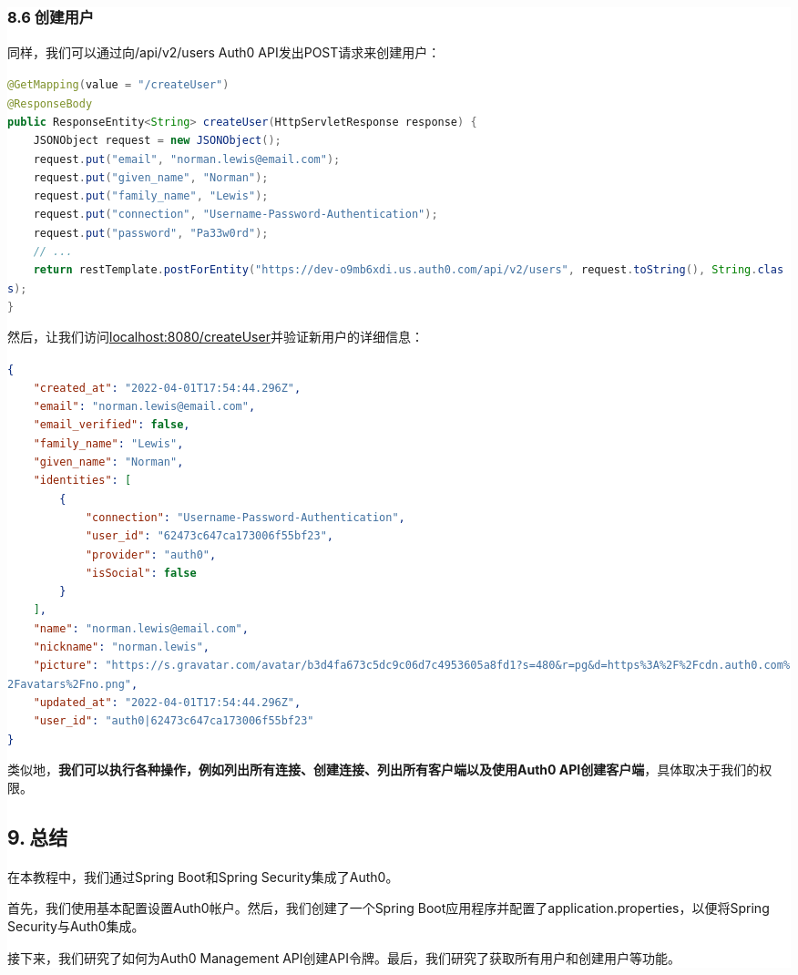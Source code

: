 ### 8.6 创建用户

同样，我们可以通过向/api/v2/users Auth0 API发出POST请求来创建用户：

```java
@GetMapping(value = "/createUser")
@ResponseBody
public ResponseEntity<String> createUser(HttpServletResponse response) {
    JSONObject request = new JSONObject();
    request.put("email", "norman.lewis@email.com");
    request.put("given_name", "Norman");
    request.put("family_name", "Lewis");
    request.put("connection", "Username-Password-Authentication");
    request.put("password", "Pa33w0rd");
    // ...
    return restTemplate.postForEntity("https://dev-o9mb6xdi.us.auth0.com/api/v2/users", request.toString(), String.class);
}
```

然后，让我们访问[localhost:8080/createUser](http://localhost:8080/createUser)并验证新用户的详细信息：

```json
{
    "created_at": "2022-04-01T17:54:44.296Z",
    "email": "norman.lewis@email.com",
    "email_verified": false,
    "family_name": "Lewis",
    "given_name": "Norman",
    "identities": [
        {
            "connection": "Username-Password-Authentication",
            "user_id": "62473c647ca173006f55bf23",
            "provider": "auth0",
            "isSocial": false
        }
    ],
    "name": "norman.lewis@email.com",
    "nickname": "norman.lewis",
    "picture": "https://s.gravatar.com/avatar/b3d4fa673c5dc9c06d7c4953605a8fd1?s=480&r=pg&d=https%3A%2F%2Fcdn.auth0.com%2Favatars%2Fno.png",
    "updated_at": "2022-04-01T17:54:44.296Z",
    "user_id": "auth0|62473c647ca173006f55bf23"
}
```

类似地，**我们可以执行各种操作，例如列出所有连接、创建连接、列出所有客户端以及使用Auth0 API创建客户端**，具体取决于我们的权限。

## 9. 总结

在本教程中，我们通过Spring Boot和Spring Security集成了Auth0。

首先，我们使用基本配置设置Auth0帐户。然后，我们创建了一个Spring Boot应用程序并配置了application.properties，以便将Spring Security与Auth0集成。

接下来，我们研究了如何为Auth0 Management API创建API令牌。最后，我们研究了获取所有用户和创建用户等功能。